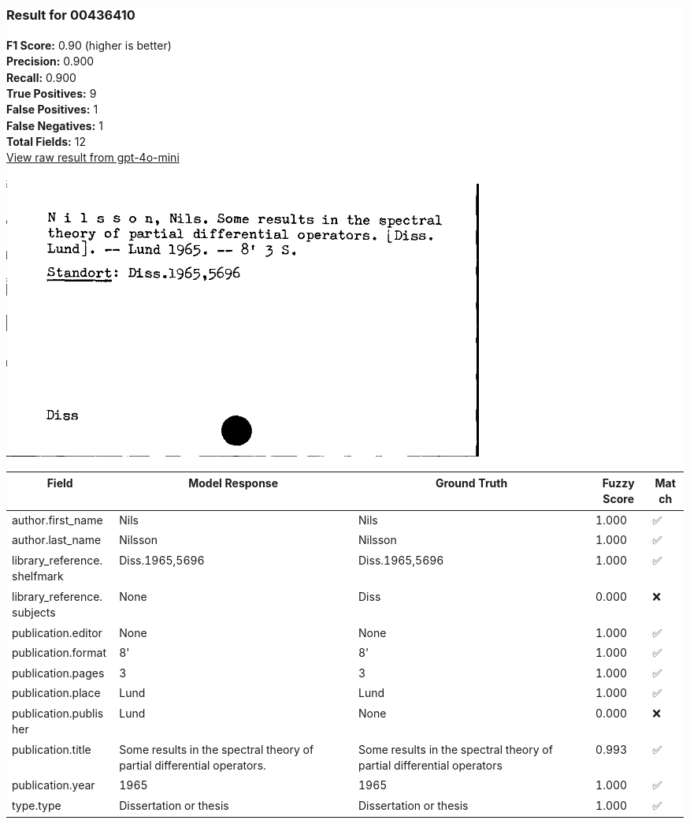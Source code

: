 
### Result for 00436410
**F1 Score:** 0.90 (higher is better)<br>**Precision:** 0.900<br>**Recall:** 0.900<br>**True Positives:** 9<br>**False Positives:** 1<br>**False Negatives:** 1<br>**Total Fields:** 12<br>[View raw result from gpt-4o-mini](https://github.com/RISE-UNIBAS/humanities_data_benchmark/blob/main/results/2025-09-02/T0164/request_T0164_00436410.json)

<img src="https://github.com/RISE-UNIBAS/humanities_data_benchmark/blob/main/benchmarks/zettelkatalog/images/00436410.jpg?raw=true" alt="00436410" width="600px">

| Field | Model Response | Ground Truth | Fuzzy Score | Match |
|-------|----------------|--------------|-------------|-------|
| author.first_name | Nils | Nils | 1.000 | ✅ |
| author.last_name | Nilsson | Nilsson | 1.000 | ✅ |
| library_reference.shelfmark | Diss.1965,5696 | Diss.1965,5696 | 1.000 | ✅ |
| library_reference.subjects | None | Diss | 0.000 | ❌ |
| publication.editor | None | None | 1.000 | ✅ |
| publication.format | 8' | 8' | 1.000 | ✅ |
| publication.pages | 3 | 3 | 1.000 | ✅ |
| publication.place | Lund | Lund | 1.000 | ✅ |
| publication.publisher | Lund | None | 0.000 | ❌ |
| publication.title | Some results in the spectral theory of partial differential operators. | Some results in the spectral theory of partial differential operators | 0.993 | ✅ |
| publication.year | 1965 | 1965 | 1.000 | ✅ |
| type.type | Dissertation or thesis | Dissertation or thesis | 1.000 | ✅ |
